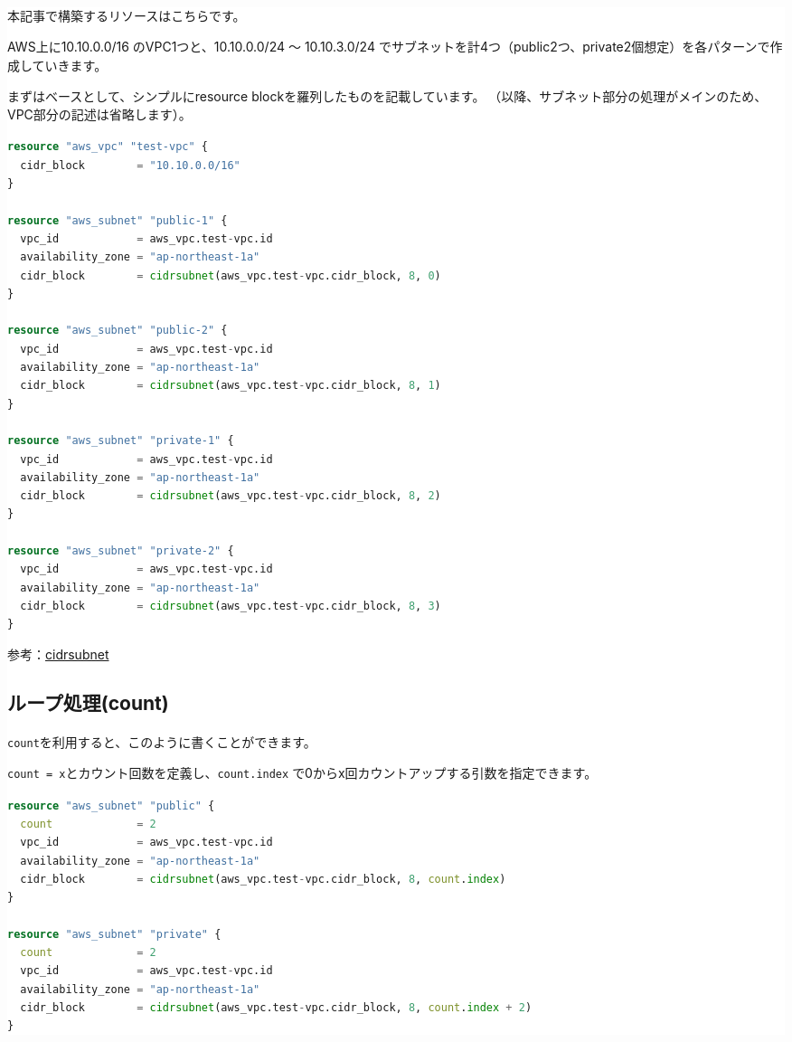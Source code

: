 本記事で構築するリソースはこちらです。

AWS上に10.10.0.0/16 のVPC1つと、10.10.0.0/24 ～ 10.10.3.0/24 でサブネットを計4つ（public2つ、private2個想定）を各パターンで作成していきます。

まずはベースとして、シンプルにresource blockを羅列したものを記載しています。
（以降、サブネット部分の処理がメインのため、VPC部分の記述は省略します）。

```tf
resource "aws_vpc" "test-vpc" {
  cidr_block        = "10.10.0.0/16"
}

resource "aws_subnet" "public-1" {
  vpc_id            = aws_vpc.test-vpc.id
  availability_zone = "ap-northeast-1a"
  cidr_block        = cidrsubnet(aws_vpc.test-vpc.cidr_block, 8, 0)
}

resource "aws_subnet" "public-2" {
  vpc_id            = aws_vpc.test-vpc.id
  availability_zone = "ap-northeast-1a"
  cidr_block        = cidrsubnet(aws_vpc.test-vpc.cidr_block, 8, 1)
}

resource "aws_subnet" "private-1" {
  vpc_id            = aws_vpc.test-vpc.id
  availability_zone = "ap-northeast-1a"
  cidr_block        = cidrsubnet(aws_vpc.test-vpc.cidr_block, 8, 2)
}

resource "aws_subnet" "private-2" {
  vpc_id            = aws_vpc.test-vpc.id
  availability_zone = "ap-northeast-1a"
  cidr_block        = cidrsubnet(aws_vpc.test-vpc.cidr_block, 8, 3)
}
```

参考：[cidrsubnet](https://developer.hashicorp.com/terraform/language/functions/cidrsubnet)

## ループ処理(count)

`count`を利用すると、このように書くことができます。

`count = x`とカウント回数を定義し、`count.index` で0からx回カウントアップする引数を指定できます。

```tf
resource "aws_subnet" "public" {
  count             = 2
  vpc_id            = aws_vpc.test-vpc.id
  availability_zone = "ap-northeast-1a"
  cidr_block        = cidrsubnet(aws_vpc.test-vpc.cidr_block, 8, count.index)
}

resource "aws_subnet" "private" {
  count             = 2
  vpc_id            = aws_vpc.test-vpc.id
  availability_zone = "ap-northeast-1a"
  cidr_block        = cidrsubnet(aws_vpc.test-vpc.cidr_block, 8, count.index + 2)
}
```
